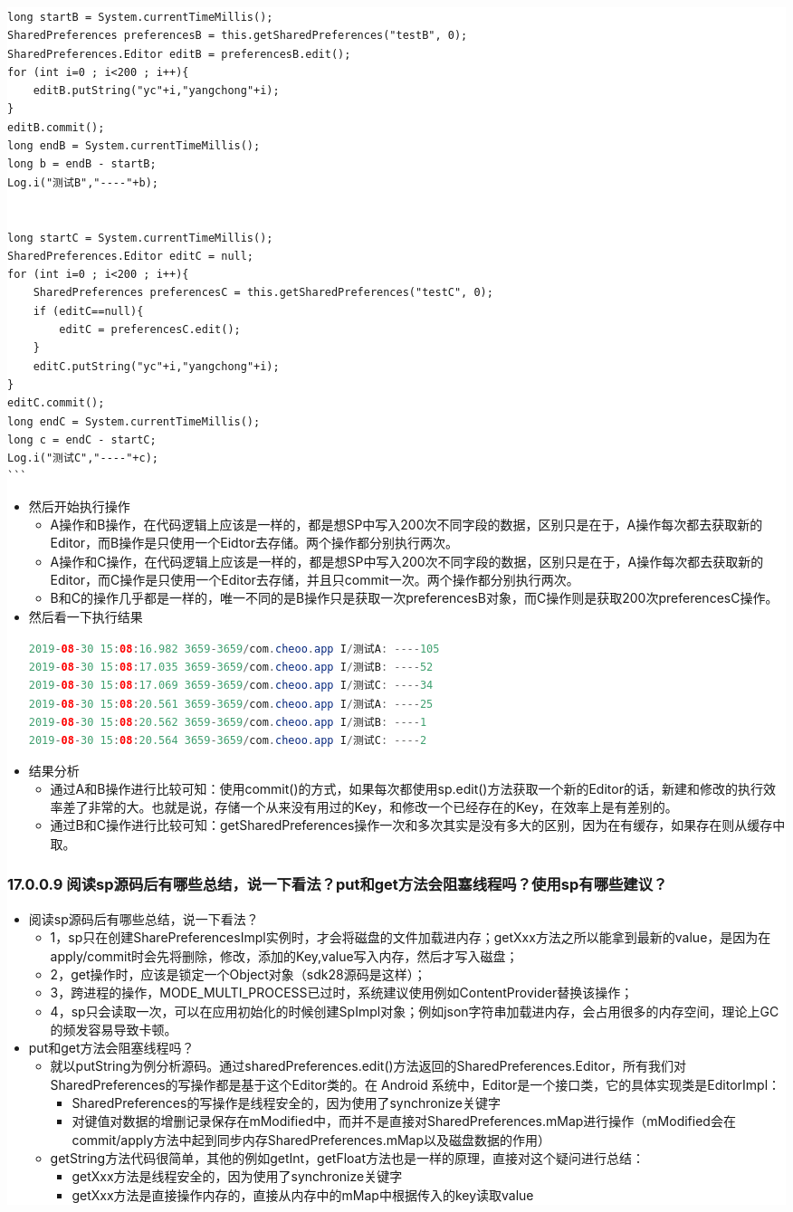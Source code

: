     
    long startB = System.currentTimeMillis();
    SharedPreferences preferencesB = this.getSharedPreferences("testB", 0);
    SharedPreferences.Editor editB = preferencesB.edit();
    for (int i=0 ; i<200 ; i++){
        editB.putString("yc"+i,"yangchong"+i);
    }
    editB.commit();
    long endB = System.currentTimeMillis();
    long b = endB - startB;
    Log.i("测试B","----"+b);
    
    
    long startC = System.currentTimeMillis();
    SharedPreferences.Editor editC = null;
    for (int i=0 ; i<200 ; i++){
        SharedPreferences preferencesC = this.getSharedPreferences("testC", 0);
        if (editC==null){
            editC = preferencesC.edit();
        }
        editC.putString("yc"+i,"yangchong"+i);
    }
    editC.commit();
    long endC = System.currentTimeMillis();
    long c = endC - startC;
    Log.i("测试C","----"+c);
    ```
- 然后开始执行操作
    - A操作和B操作，在代码逻辑上应该是一样的，都是想SP中写入200次不同字段的数据，区别只是在于，A操作每次都去获取新的Editor，而B操作是只使用一个Eidtor去存储。两个操作都分别执行两次。
    - A操作和C操作，在代码逻辑上应该是一样的，都是想SP中写入200次不同字段的数据，区别只是在于，A操作每次都去获取新的Editor，而C操作是只使用一个Editor去存储，并且只commit一次。两个操作都分别执行两次。
    - B和C的操作几乎都是一样的，唯一不同的是B操作只是获取一次preferencesB对象，而C操作则是获取200次preferencesC操作。
- 然后看一下执行结果
    ```java
    2019-08-30 15:08:16.982 3659-3659/com.cheoo.app I/测试A: ----105
    2019-08-30 15:08:17.035 3659-3659/com.cheoo.app I/测试B: ----52
    2019-08-30 15:08:17.069 3659-3659/com.cheoo.app I/测试C: ----34
    2019-08-30 15:08:20.561 3659-3659/com.cheoo.app I/测试A: ----25
    2019-08-30 15:08:20.562 3659-3659/com.cheoo.app I/测试B: ----1
    2019-08-30 15:08:20.564 3659-3659/com.cheoo.app I/测试C: ----2
    ```
- 结果分析
    - 通过A和B操作进行比较可知：使用commit()的方式，如果每次都使用sp.edit()方法获取一个新的Editor的话，新建和修改的执行效率差了非常的大。也就是说，存储一个从来没有用过的Key，和修改一个已经存在的Key，在效率上是有差别的。
    - 通过B和C操作进行比较可知：getSharedPreferences操作一次和多次其实是没有多大的区别，因为在有缓存，如果存在则从缓存中取。


### 17.0.0.9 阅读sp源码后有哪些总结，说一下看法？put和get方法会阻塞线程吗？使用sp有哪些建议？
- 阅读sp源码后有哪些总结，说一下看法？
    - 1，sp只在创建SharePreferencesImpl实例时，才会将磁盘的文件加载进内存；getXxx方法之所以能拿到最新的value，是因为在apply/commit时会先将删除，修改，添加的Key,value写入内存，然后才写入磁盘； 
    - 2，get操作时，应该是锁定一个Object对象（sdk28源码是这样）； 
    - 3，跨进程的操作，MODE_MULTI_PROCESS已过时，系统建议使用例如ContentProvider替换该操作； 
    - 4，sp只会读取一次，可以在应用初始化的时候创建SpImpl对象；例如json字符串加载进内存，会占用很多的内存空间，理论上GC的频发容易导致卡顿。
- put和get方法会阻塞线程吗？
    - 就以putString为例分析源码。通过sharedPreferences.edit()方法返回的SharedPreferences.Editor，所有我们对SharedPreferences的写操作都是基于这个Editor类的。在 Android 系统中，Editor是一个接口类，它的具体实现类是EditorImpl：
        - SharedPreferences的写操作是线程安全的，因为使用了synchronize关键字
        - 对键值对数据的增删记录保存在mModified中，而并不是直接对SharedPreferences.mMap进行操作（mModified会在commit/apply方法中起到同步内存SharedPreferences.mMap以及磁盘数据的作用）
    - getString方法代码很简单，其他的例如getInt，getFloat方法也是一样的原理，直接对这个疑问进行总结：
        - getXxx方法是线程安全的，因为使用了synchronize关键字
        - getXxx方法是直接操作内存的，直接从内存中的mMap中根据传入的key读取value